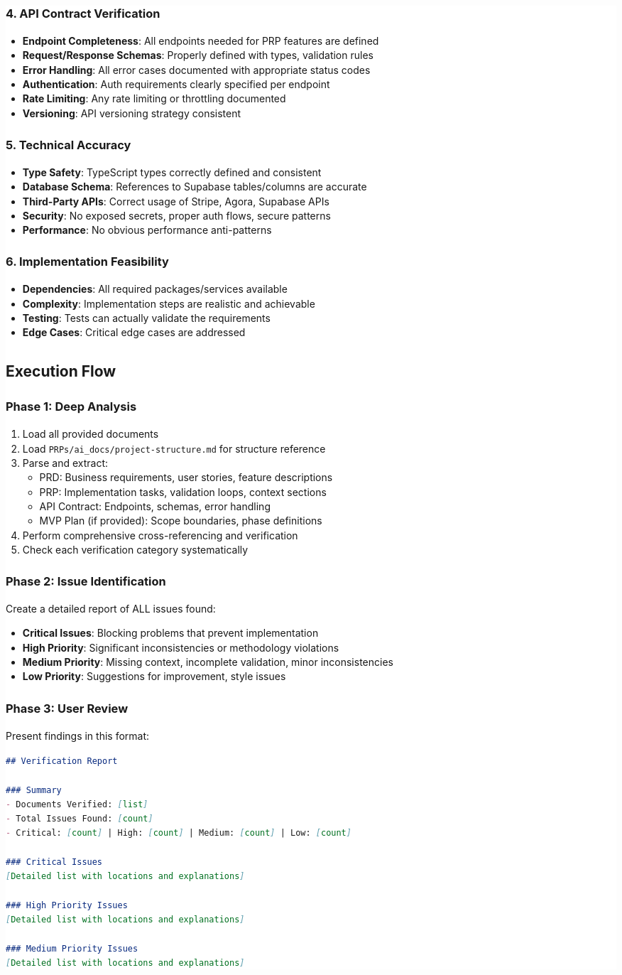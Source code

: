 
### 4. API Contract Verification
- **Endpoint Completeness**: All endpoints needed for PRP features are defined
- **Request/Response Schemas**: Properly defined with types, validation rules
- **Error Handling**: All error cases documented with appropriate status codes
- **Authentication**: Auth requirements clearly specified per endpoint
- **Rate Limiting**: Any rate limiting or throttling documented
- **Versioning**: API versioning strategy consistent

### 5. Technical Accuracy
- **Type Safety**: TypeScript types correctly defined and consistent
- **Database Schema**: References to Supabase tables/columns are accurate
- **Third-Party APIs**: Correct usage of Stripe, Agora, Supabase APIs
- **Security**: No exposed secrets, proper auth flows, secure patterns
- **Performance**: No obvious performance anti-patterns

### 6. Implementation Feasibility
- **Dependencies**: All required packages/services available
- **Complexity**: Implementation steps are realistic and achievable
- **Testing**: Tests can actually validate the requirements
- **Edge Cases**: Critical edge cases are addressed

## Execution Flow

### Phase 1: Deep Analysis
1. Load all provided documents
2. Load `PRPs/ai_docs/project-structure.md` for structure reference
3. Parse and extract:
   - PRD: Business requirements, user stories, feature descriptions
   - PRP: Implementation tasks, validation loops, context sections
   - API Contract: Endpoints, schemas, error handling
   - MVP Plan (if provided): Scope boundaries, phase definitions
4. Perform comprehensive cross-referencing and verification
5. Check each verification category systematically

### Phase 2: Issue Identification
Create a detailed report of ALL issues found:
- **Critical Issues**: Blocking problems that prevent implementation
- **High Priority**: Significant inconsistencies or methodology violations
- **Medium Priority**: Missing context, incomplete validation, minor inconsistencies
- **Low Priority**: Suggestions for improvement, style issues

### Phase 3: User Review
Present findings in this format:

```markdown
## Verification Report

### Summary
- Documents Verified: [list]
- Total Issues Found: [count]
- Critical: [count] | High: [count] | Medium: [count] | Low: [count]

### Critical Issues
[Detailed list with locations and explanations]

### High Priority Issues
[Detailed list with locations and explanations]

### Medium Priority Issues
[Detailed list with locations and explanations]

```